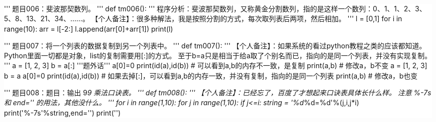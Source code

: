 
 
'''
题目006：斐波那契数列。
'''
def tm006():
    '''
    程序分析：斐波那契数列，又称黄金分割数列，指的是这样一个数列：0、1、1、2、3、5、8、13、21、34、……。
    【个人备注】：很多种解法，我是按照分割的方式，每次取列表后两项，然后相加。
    '''
    l = [0,1]
    for i in range(10):
        arr = l[-2:]
        l.append(arr[0]+arr[1])
    print(l)
 
 
'''
题目007：将一个列表的数据复制到另一个列表中。
'''
def tm007():
    '''
    【个人备注】：如果系统的看过python教程之类的应该都知道。
    Python里面一切都是对象，list的复制需要用[:]的方式。
    至于b=a只是相当于给a取了个别名而已，指向的是同一个列表，并没有实现复制。
    '''
    a = [1, 2, 3]
    b = a[:]
    '''题外话'''
    a[0]=0
    print(id(a),id(b))  # 可以看到a,b的内存不一致，是复制
    print(a,b)          # 修改a，b不变
    a = [1, 2, 3]
    b = a
    a[0]=0
    print(id(a),id(b))  # 如果去掉[:]，可以看到a,b的内存一致，并没有复制，指向的是同一个列表
    print(a,b)          # 修改a，b也变
 
 
'''
题目008：题目：输出 9*9 乘法口诀表。
''' 
def tm008():
    '''
    【个人备注】：已经忘了，百度了才想起来口诀表具体长什么样。
    注意 %-7s 和 end='' 的用法，其他没什么。
    '''
    for i in range(1,10):
        for j in range(1,10):
            if j<=i:
                string = '%d*%d=%d'%(j,i,j*i)
                print('%-7s'%string,end='')
        print('')
 